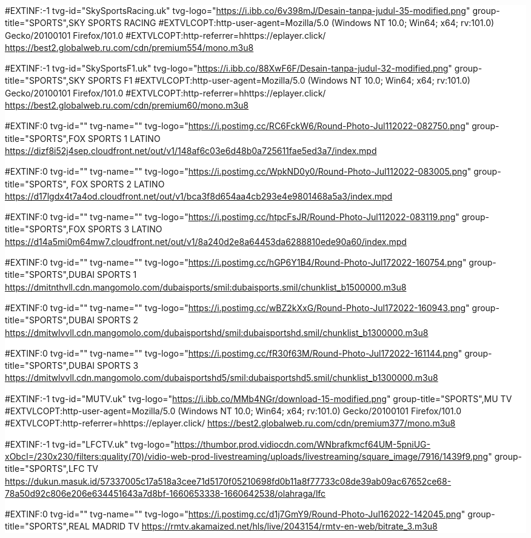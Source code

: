 #EXTINF:-1 tvg-id="SkySportsRacing.uk" tvg-logo="https://i.ibb.co/6v398mJ/Desain-tanpa-judul-35-modified.png" group-title="SPORTS",SKY SPORTS RACING
#EXTVLCOPT:http-user-agent=Mozilla/5.0 (Windows NT 10.0; Win64; x64; rv:101.0) Gecko/20100101 Firefox/101.0
#EXTVLCOPT:http-referrer=hhttps://eplayer.click/
https://best2.globalweb.ru.com/cdn/premium554/mono.m3u8

#EXTINF:-1 tvg-id="SkySportsF1.uk" tvg-logo="https://i.ibb.co/88XwF6F/Desain-tanpa-judul-32-modified.png" group-title="SPORTS",SKY SPORTS F1
#EXTVLCOPT:http-user-agent=Mozilla/5.0 (Windows NT 10.0; Win64; x64; rv:101.0) Gecko/20100101 Firefox/101.0
#EXTVLCOPT:http-referrer=hhttps://eplayer.click/
https://best2.globalweb.ru.com/cdn/premium60/mono.m3u8

#EXTINF:0 tvg-id="" tvg-name="" tvg-logo="https://i.postimg.cc/RC6FckW6/Round-Photo-Jul112022-082750.png" group-title="SPORTS",FOX SPORTS 1 LATINO
https://dizf8i52j4sep.cloudfront.net/out/v1/148af6c03e6d48b0a725611fae5ed3a7/index.mpd

#EXTINF:0 tvg-id="" tvg-name="" tvg-logo="https://i.postimg.cc/WpkND0y0/Round-Photo-Jul112022-083005.png" group-title="SPORTS", FOX SPORTS 2 LATINO
https://d17lgdx4t7a4od.cloudfront.net/out/v1/bca3f8d654aa4cb293e4e9801468a5a3/index.mpd

#EXTINF:0 tvg-id="" tvg-name="" tvg-logo="https://i.postimg.cc/htpcFsJR/Round-Photo-Jul112022-083119.png" group-title="SPORTS",FOX SPORTS 3 LATINO
https://d14a5mi0m64mw7.cloudfront.net/out/v1/8a240d2e8a64453da6288810ede90a60/index.mpd

#EXTINF:0 tvg-id="" tvg-name="" tvg-logo="https://i.postimg.cc/hGP6Y1B4/Round-Photo-Jul172022-160754.png" group-title="SPORTS",DUBAI SPORTS 1
https://dmitnthvll.cdn.mangomolo.com/dubaisports/smil:dubaisports.smil/chunklist_b1500000.m3u8

#EXTINF:0 tvg-id="" tvg-name="" tvg-logo="https://i.postimg.cc/wBZ2kXxG/Round-Photo-Jul172022-160943.png" group-title="SPORTS",DUBAI SPORTS 2
https://dmitwlvvll.cdn.mangomolo.com/dubaisportshd/smil:dubaisportshd.smil/chunklist_b1300000.m3u8

#EXTINF:0 tvg-id="" tvg-name="" tvg-logo="https://i.postimg.cc/fR30f63M/Round-Photo-Jul172022-161144.png" group-title="SPORTS",DUBAI SPORTS 3
https://dmitwlvvll.cdn.mangomolo.com/dubaisportshd5/smil:dubaisportshd5.smil/chunklist_b1300000.m3u8

#EXTINF:-1 tvg-id="MUTV.uk" tvg-logo="https://i.ibb.co/MMb4NGr/download-15-modified.png" group-title="SPORTS",MU TV
#EXTVLCOPT:http-user-agent=Mozilla/5.0 (Windows NT 10.0; Win64; x64; rv:101.0) Gecko/20100101 Firefox/101.0
#EXTVLCOPT:http-referrer=hhttps://eplayer.click/
https://best2.globalweb.ru.com/cdn/premium377/mono.m3u8

#EXTINF:-1 tvg-id="LFCTV.uk" tvg-logo="https://thumbor.prod.vidiocdn.com/WNbrafkmcf64UM-5pniUG-xObcI=/230x230/filters:quality(70)/vidio-web-prod-livestreaming/uploads/livestreaming/square_image/7916/1439f9.png" group-title="SPORTS",LFC TV
https://dukun.masuk.id/57337005c17a518a3cee71d5170f05210698fd0b11a8f77733c08de39ab09ac67652ce68-78a50d92c806e206e634451643a7d8bf-1660653338-1660642538/olahraga/lfc

#EXTINF:0 tvg-id="" tvg-name="" tvg-logo="https://i.postimg.cc/d1j7GmY9/Round-Photo-Jul162022-142045.png" group-title="SPORTS",REAL MADRID TV
https://rmtv.akamaized.net/hls/live/2043154/rmtv-en-web/bitrate_3.m3u8

